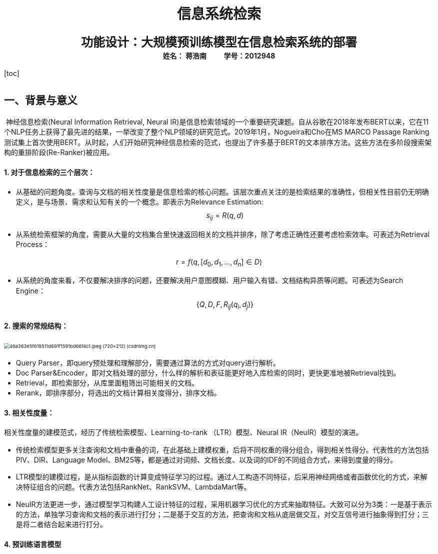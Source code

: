 <h1 align = "center">信息系统检索</h1>

<center><font size='5'><b>功能设计：大规模预训练模型在信息检索系统的部署</b></font>     </center>

<center><b>姓名： 蒋浩南      &emsp;&emsp;  学号：2012948 </b>    </center>

[toc]

## 一、背景与意义

​		神经信息检索(Neural Information Retrieval, Neural IR)是信息检索领域的一个重要研究课题。自从谷歌在2018年发布BERT以来，它在11个NLP任务上获得了最先进的结果，一举改变了整个NLP领域的研究范式。2019年1月，Nogueira和Cho在MS MARCO Passage Ranking测试集上首次使用BERT。从时起，人们开始研究神经信息检索的范式，也提出了许多基于BERT的文本排序方法。这些方法在多阶段搜索架构的重排阶段(Re-Ranker)被应用。

#### 1. 对于信息检索的三个层次：

* 从基础的问题角度。查询与文档的相关性度量是信息检索的核心问题。该层次重点关注的是检索结果的准确性，但相关性目前仍无明确定义，是与场景、需求和认知有关的一个概念。即表示为Relevance Estimation:
  $$
  s_{ij} =R(q,d)
  $$

* 从系统检索框架的角度，需要从大量的文档集合里快速返回相关的文档并排序，除了考虑正确性还要考虑检索效率。可表述为Retrieval Process：

$$
r = f(q,[d_0,d_1,...,d_n] \in D )
$$

* 从系统的角度来看，不仅要解决排序的问题，还要解决用户意图模糊、用户输入有错、文档结构异质等问题。可表述为Search Engine：
  $$
  \{Q,D,F,R_{ij}(q_i,d_j)   \}
  $$

#### 2. 搜索的常规结构：

<img src="https://img-blog.csdnimg.cn/img_convert/46a363e5f619511d691f1591bd66f4c1.jpeg" alt="46a363e5f619511d691f1591bd66f4c1.jpeg (720×212) (csdnimg.cn)" style="zoom:67%;" />

- Query Parser，即query预处理和理解部分，需要通过算法的方式对query进行解析。
- Doc Parser&Encoder，即对文档处理的部分，什么样的解析和表征能更好地入库检索的同时，更快更准地被Retrieval找到。
- Retrieval，即检索部分，从库里面粗筛出可能相关的文档。
- Rerank，即排序部分，将选出的文档计算相关度得分，排序文档。

#### 3. 相关性度量：

相关性度量的建模范式，经历了传统检索模型、Learning-to-rank （LTR）模型、Neural IR（NeuIR）模型的演进。

* 传统检索模型更多关注查询和文档中重叠的词，在此基础上建模权重，后将不同权重的得分组合，得到相关性得分。代表性的方法包括 PlV、DIR、Language Model、BM25等，都是通过对词频、文档长度、以及词的IDF的不同组合方式，来得到度量的得分。

* LTR模型的建模过程，是从指标函数的计算变成特征学习的过程。通过人工构造不同特征，后采用神经网络或者函数优化的方式，来解决特征组合的问题。代表方法包括RankNet、RankSVM、LambdaMart等。

* NeuIR方法更进一步，通过模型学习构建人工设计特征的过程，采用机器学习优化的方式来抽取特征。大致可以分为3类：一是基于表示的方法，单独学习查询和文档的表示进行打分；二是基于交互的方法，把查询和文档从底层做交互，对交互信号进行抽象得到打分；三是将二者结合起来进行打分。

#### 4. 预训练语言模型
